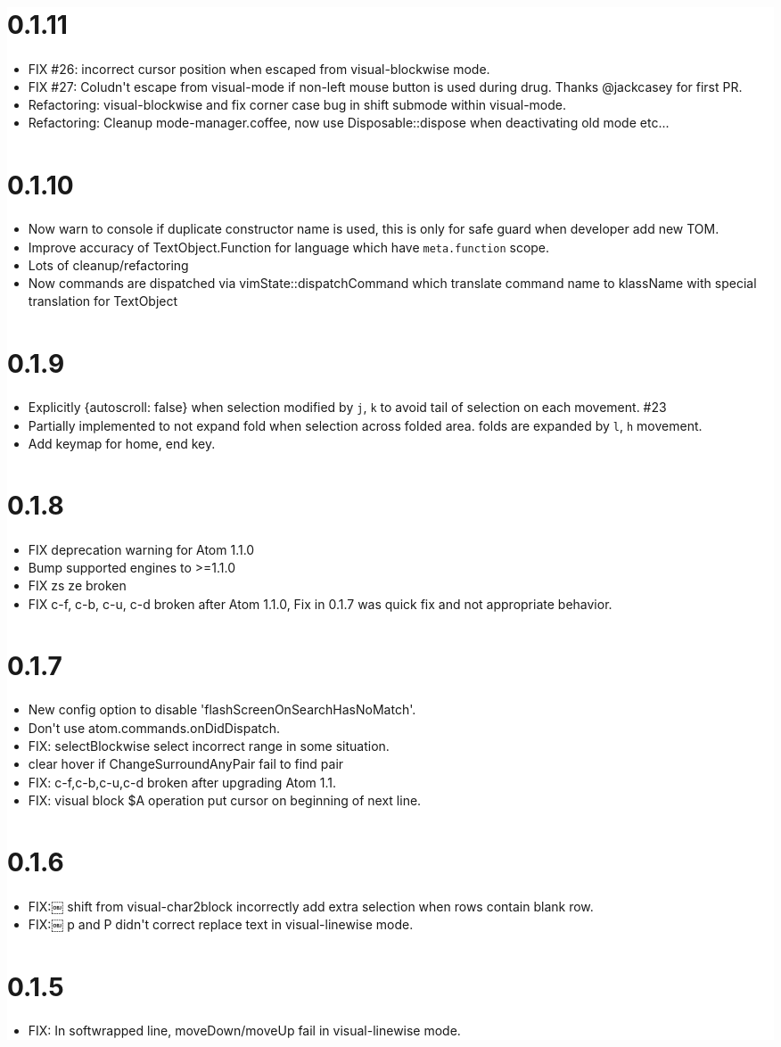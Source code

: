 # 0.1.11
- FIX #26: incorrect cursor position when escaped from visual-blockwise mode.
- FIX #27: Coludn't escape from visual-mode if non-left mouse button is used during drug. Thanks @jackcasey for first PR.
- Refactoring: visual-blockwise and fix corner case bug in shift submode within visual-mode.
- Refactoring: Cleanup mode-manager.coffee, now use Disposable::dispose when deactivating old mode etc...

# 0.1.10
- Now warn to console if duplicate constructor name is used, this is only for safe guard when developer add new TOM.
- Improve accuracy of TextObject.Function for language which have `meta.function` scope.
- Lots of cleanup/refactoring
- Now commands are dispatched via vimState::dispatchCommand which translate command name to klassName with special translation for TextObject

# 0.1.9
- Explicitly {autoscroll: false} when selection modified by `j`, `k` to avoid tail of selection on each movement. #23
- Partially implemented to not expand fold when selection across folded area. folds are expanded by `l`, `h` movement.
- Add keymap for home, end key.

# 0.1.8
- FIX deprecation warning for Atom 1.1.0
- Bump supported engines to >=1.1.0
- FIX zs ze broken
- FIX c-f, c-b, c-u, c-d broken after Atom 1.1.0, Fix in 0.1.7 was quick fix and not appropriate behavior.

# 0.1.7
- New config option to disable 'flashScreenOnSearchHasNoMatch'.
- Don't use atom.commands.onDidDispatch.
- FIX: selectBlockwise select incorrect range in some situation.
- clear hover if ChangeSurroundAnyPair fail to find pair
- FIX: c-f,c-b,c-u,c-d broken after upgrading Atom 1.1.
- FIX: visual block $A operation put cursor on beginning of next line.

# 0.1.6
- FIX:￼ shift from visual-char2block incorrectly add extra selection when rows contain blank row.
- FIX:￼ p and P didn't correct replace text in visual-linewise mode.

# 0.1.5
- FIX: In softwrapped line, moveDown/moveUp fail in visual-linewise mode.
